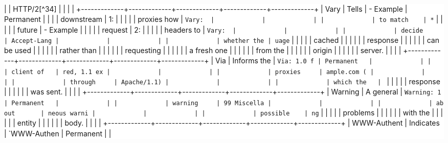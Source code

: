 |             | HTTP/2[^34] |             |             |             |
+-------------+-------------+-------------+-------------+-------------+
| Vary        | Tells       | -   Example | Permanent   |             |
|             | downstream  |     1:      |             |             |
|             | proxies how |     `Vary:  |             |             |
|             | to match    | *`          |             |             |
|             | future      | -   Example |             |             |
|             | request     |     2:      |             |             |
|             | headers to  |     `Vary:  |             |             |
|             | decide      | Accept-Lang |             |             |
|             | whether the | uage`       |             |             |
|             | cached      |             |             |             |
|             | response    |             |             |             |
|             | can be used |             |             |             |
|             | rather than |             |             |             |
|             | requesting  |             |             |             |
|             | a fresh one |             |             |             |
|             | from the    |             |             |             |
|             | origin      |             |             |             |
|             | server.     |             |             |             |
+-------------+-------------+-------------+-------------+-------------+
| Via         | Informs the | `Via: 1.0 f | Permanent   |             |
|             | client of   | red, 1.1 ex |             |             |
|             | proxies     | ample.com ( |             |             |
|             | through     | Apache/1.1) |             |             |
|             | which the   | `           |             |             |
|             | response    |             |             |             |
|             | was sent.   |             |             |             |
+-------------+-------------+-------------+-------------+-------------+
| Warning     | A general   | `Warning: 1 | Permanent   |             |
|             | warning     | 99 Miscella |             |             |
|             | about       | neous warni |             |             |
|             | possible    | ng`         |             |             |
|             | problems    |             |             |             |
|             | with the    |             |             |             |
|             | entity      |             |             |             |
|             | body.       |             |             |             |
+-------------+-------------+-------------+-------------+-------------+
| WWW-Authent | Indicates   | `WWW-Authen | Permanent   |             |

[^2]: `{{cite web|url=http://tools.ietf.org/html/rfc5789#section-3.1 |title=RFC 5789 |accessdate=2014-12-24}}`{=mediawiki}
[^5]: `{{cite web|url=http://tools.ietf.org/html/rfc6266 |title=RFC 6266 |accessdate=2015-03-13}}`{=mediawiki}
[^6]: `{{cite web|url=https://tools.ietf.org/html/rfc7231#section-3.1.3.2 |title=RFC 7231 - Hypertext Transfer Protocol (HTTP/1.1): Semantics and Content |publisher=Tools.ietf.org |date= |accessdate=2017-12-11}}`{=mediawiki}
[^8]: `{{cite web|url=http://ronwilliams.io/blog/post/rfc7231-compliant-http-date-headers |title=RFC7231 Compliant HTTP Date Headers}}`{=mediawiki}
[^11]: [Indicate the canonical version of a URL by responding with the
[^12]: W3C [P3P Work Suspended](http://www.w3.org/P3P)
[^13]: `{{cite web | url=http://www.rfc-editor.org/rfc/rfc7469.txt | title=Public Key Pinning Extension for HTTP | publisher=IETF | accessdate=17 April 2015}}`{=mediawiki}
[^14]: `{{cite web|url=http://tools.ietf.org/html/rfc7231#section-7.1.3|title=Hypertext Transfer Protocol (HTTP/1.1): Semantics and Content|accessdate=2014-07-24}}`{=mediawiki}
[^17]: `{{cite web|url=https://tools.ietf.org/html/rfc7034|title=HTTP Header Field X-Frame-Options |year=2013 |publisher=IETF |accessdate=2014-06-12}}`{=mediawiki}
[^18]: `{{cite web|url=http://www.w3.org/TR/CSP11/#frame-ancestors-and-frame-options |title=Content Security Policy Level 2 |accessdate=2014-08-02}}`{=mediawiki}
[^20]: `{{cite web|url=http://tools.ietf.org/html/rfc5789#section-3.1 |title=RFC 5789 |accessdate=2014-12-24}}`{=mediawiki}
[^23]: `{{cite web|url=http://tools.ietf.org/html/rfc6266 |title=RFC 6266 |accessdate=2015-03-13}}`{=mediawiki}
[^24]: `{{cite web|url=https://tools.ietf.org/html/rfc7231#section-3.1.3.2 |title=RFC 7231 - Hypertext Transfer Protocol (HTTP/1.1): Semantics and Content |publisher=Tools.ietf.org |date= |accessdate=2017-12-11}}`{=mediawiki}
[^26]: `{{cite web|url=http://ronwilliams.io/blog/post/rfc7231-compliant-http-date-headers |title=RFC7231 Compliant HTTP Date Headers}}`{=mediawiki}
[^29]: [Indicate the canonical version of a URL by responding with the
[^30]: W3C [P3P Work Suspended](http://www.w3.org/P3P)
[^31]: `{{cite web | url=http://www.rfc-editor.org/rfc/rfc7469.txt | title=Public Key Pinning Extension for HTTP | publisher=IETF | accessdate=17 April 2015}}`{=mediawiki}
[^32]: `{{cite web|url=http://tools.ietf.org/html/rfc7231#section-7.1.3|title=Hypertext Transfer Protocol (HTTP/1.1): Semantics and Content|accessdate=2014-07-24}}`{=mediawiki}
[^35]: `{{cite web|url=https://tools.ietf.org/html/rfc7034|title=HTTP Header Field X-Frame-Options |year=2013 |publisher=IETF |accessdate=2014-06-12}}`{=mediawiki}
[^36]: `{{cite web|url=http://www.w3.org/TR/CSP11/#frame-ancestors-and-frame-options |title=Content Security Policy Level 2 |accessdate=2014-08-02}}`{=mediawiki}
[^37]: `{{cite web|url=http://www.w3.org/TR/CSP/|title=Content Security Policy |publisher=W3C |year=2012|accessdate=28 April 2017}}`{=mediawiki}
[^38]: `{{cite web|url=http://tools.ietf.org/html/rfc7230#section-3.1.2|title=Hypertext Transfer Protocol (HTTP/1.1): Message Syntax and Routing|accessdate=2014-07-24}}`{=mediawiki}
[^39]: `{{Cite web|url=https://developer.mozilla.org/en-US/docs/Web/HTTP/Headers/Timing-Allow-Origin|title=Timing-Allow-Origin|website=Mozilla Developer Network|language=en-US|access-date=2018-01-25}}`{=mediawiki}
[^40]: `{{cite web|url=https://developer.mozilla.org/en-US/docs/Web/HTTP/Configuring_servers_for_Ogg_media#Serve_X-Content-Duration_headers |title=Configuring servers for Ogg media |date=2014-05-26 |accessdate=2015-01-03}}`{=mediawiki}
[^41]: `{{cite web|url=http://blogs.msdn.com/b/ie/archive/2008/09/02/ie8-security-part-vi-beta-2-update.aspx |title=IE8 Security Part VI: Beta 2 Update |author=Eric Lawrence |date=2008-09-03 |accessdate=2010-09-28}}`{=mediawiki}
[^42]: `{{cite web|url=https://code.google.com/chrome/extensions/hosting.html |title=Hosting - Google Chrome Extensions - Google Code |accessdate=2012-06-14}}`{=mediawiki}
[^43]: `{{cite web |url=https://fetch.spec.whatwg.org/#x-content-type-options-header |title=Fetch standard |last1=van Kesteren |first1=Anne |date=2016-08-26 |website=WHATWG |access-date=2016-08-26 |url-status=live |archive-url=https://web.archive.org/web/20160826132911/https://fetch.spec.whatwg.org/#x-content-type-options-header |archive-date=2016-08-26}}`{=mediawiki}
[^44]: `{{cite web|url=https://stackoverflow.com/questions/1288338/why-does-asp-net-framework-add-the-x-powered-byasp-net-http-header-in-response |title=Why does ASP.NET framework add the 'X-Powered-By:ASP.NET' HTTP Header in responses? - Stack Overflow |accessdate=2010-09-30}}`{=mediawiki}
[^46]: `{{cite web|url=http://msdn.microsoft.com/en-us/library/ie/cc288325%28v=vs.85%29.aspx#SetMode |title=Defining Document Compatibility: Specifying Document Compatibility Modes |date=2011-04-01 |accessdate=2012-01-24 }}`{=mediawiki}
[^47]: `{{cite web|url=http://blogs.msdn.com/b/ie/archive/2008/07/02/ie8-security-part-iv-the-xss-filter.aspx |title=IE8 Security Part IV: The XSS Filter |author=Eric Lawrence |date=2008-07-02 |accessdate=2010-09-30}}`{=mediawiki}
[^48]: `{{cite web|url=http://www.w3.org/TR/CSP/|title=Content Security Policy |publisher=W3C |year=2012|accessdate=28 April 2017}}`{=mediawiki}
[^49]: `{{cite web|url=http://tools.ietf.org/html/rfc7230#section-3.1.2|title=Hypertext Transfer Protocol (HTTP/1.1): Message Syntax and Routing|accessdate=2014-07-24}}`{=mediawiki}
[^50]: `{{Cite web|url=https://developer.mozilla.org/en-US/docs/Web/HTTP/Headers/Timing-Allow-Origin|title=Timing-Allow-Origin|website=Mozilla Developer Network|language=en-US|access-date=2018-01-25}}`{=mediawiki}
[^51]: `{{cite web|url=https://developer.mozilla.org/en-US/docs/Web/HTTP/Configuring_servers_for_Ogg_media#Serve_X-Content-Duration_headers |title=Configuring servers for Ogg media |date=2014-05-26 |accessdate=2015-01-03}}`{=mediawiki}
[^52]: `{{cite web|url=http://blogs.msdn.com/b/ie/archive/2008/09/02/ie8-security-part-vi-beta-2-update.aspx |title=IE8 Security Part VI: Beta 2 Update |author=Eric Lawrence |date=2008-09-03 |accessdate=2010-09-28}}`{=mediawiki}
[^53]: `{{cite web|url=https://code.google.com/chrome/extensions/hosting.html |title=Hosting - Google Chrome Extensions - Google Code |accessdate=2012-06-14}}`{=mediawiki}
[^54]: `{{cite web |url=https://fetch.spec.whatwg.org/#x-content-type-options-header |title=Fetch standard |last1=van Kesteren |first1=Anne |date=2016-08-26 |website=WHATWG |access-date=2016-08-26 |url-status=live |archive-url=https://web.archive.org/web/20160826132911/https://fetch.spec.whatwg.org/#x-content-type-options-header |archive-date=2016-08-26}}`{=mediawiki}
[^55]: `{{cite web|url=https://stackoverflow.com/questions/1288338/why-does-asp-net-framework-add-the-x-powered-byasp-net-http-header-in-response |title=Why does ASP.NET framework add the 'X-Powered-By:ASP.NET' HTTP Header in responses? - Stack Overflow |accessdate=2010-09-30}}`{=mediawiki}
[^57]: `{{cite web|url=http://msdn.microsoft.com/en-us/library/ie/cc288325%28v=vs.85%29.aspx#SetMode |title=Defining Document Compatibility: Specifying Document Compatibility Modes |date=2011-04-01 |accessdate=2012-01-24 }}`{=mediawiki}
[^58]: `{{cite web|url=http://blogs.msdn.com/b/ie/archive/2008/07/02/ie8-security-part-iv-the-xss-filter.aspx |title=IE8 Security Part IV: The XSS Filter |author=Eric Lawrence |date=2008-07-02 |accessdate=2010-09-30}}`{=mediawiki}